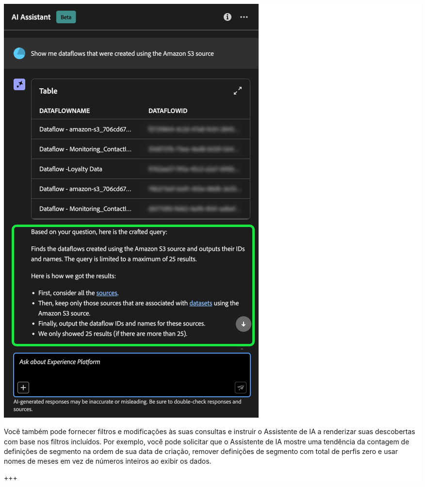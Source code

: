![Faça uma pergunta complementar sobre definições de segmento que ilustra como o Assistente de IA calculou a resposta.](./images/ai-assistant/answer-explained.png)

Você também pode fornecer filtros e modificações às suas consultas e instruir o Assistente de IA a renderizar suas descobertas com base nos filtros incluídos. Por exemplo, você pode solicitar que o Assistente de IA mostre uma tendência da contagem de definições de segmento na ordem de sua data de criação, remover definições de segmento com total de perfis zero e usar nomes de meses em vez de números inteiros ao exibir os dados.

+++
